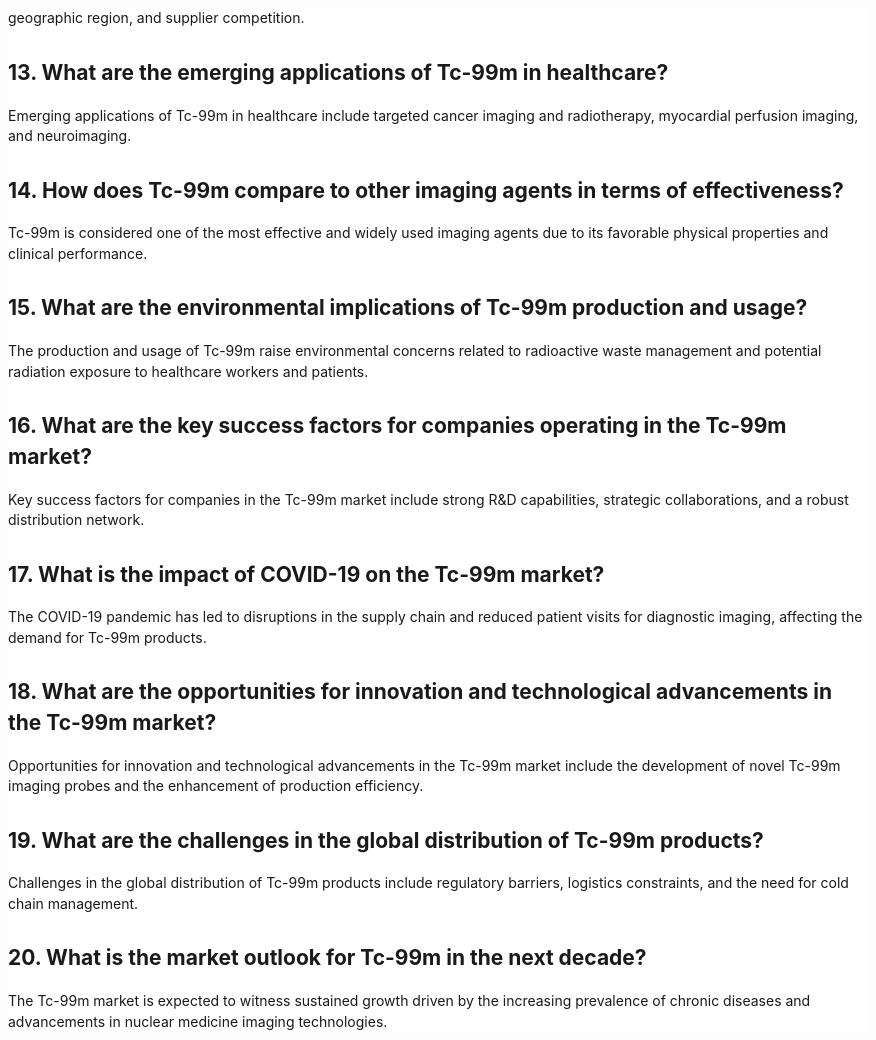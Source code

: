 geographic region, and supplier competition.</p> <h2>13. What are the emerging applications of Tc-99m in healthcare?</h2> <p>Emerging applications of Tc-99m in healthcare include targeted cancer imaging and radiotherapy, myocardial perfusion imaging, and neuroimaging.</p> <h2>14. How does Tc-99m compare to other imaging agents in terms of effectiveness?</h2> <p>Tc-99m is considered one of the most effective and widely used imaging agents due to its favorable physical properties and clinical performance.</p> <h2>15. What are the environmental implications of Tc-99m production and usage?</h2> <p>The production and usage of Tc-99m raise environmental concerns related to radioactive waste management and potential radiation exposure to healthcare workers and patients.</p> <h2>16. What are the key success factors for companies operating in the Tc-99m market?</h2> <p>Key success factors for companies in the Tc-99m market include strong R&D capabilities, strategic collaborations, and a robust distribution network.</p> <h2>17. What is the impact of COVID-19 on the Tc-99m market?</h2> <p>The COVID-19 pandemic has led to disruptions in the supply chain and reduced patient visits for diagnostic imaging, affecting the demand for Tc-99m products.</p> <h2>18. What are the opportunities for innovation and technological advancements in the Tc-99m market?</h2> <p>Opportunities for innovation and technological advancements in the Tc-99m market include the development of novel Tc-99m imaging probes and the enhancement of production efficiency.</p> <h2>19. What are the challenges in the global distribution of Tc-99m products?</h2> <p>Challenges in the global distribution of Tc-99m products include regulatory barriers, logistics constraints, and the need for cold chain management.</p> <h2>20. What is the market outlook for Tc-99m in the next decade?</h2> <p>The Tc-99m market is expected to witness sustained growth driven by the increasing prevalence of chronic diseases and advancements in nuclear medicine imaging technologies.</p></body></html></strong></p>
